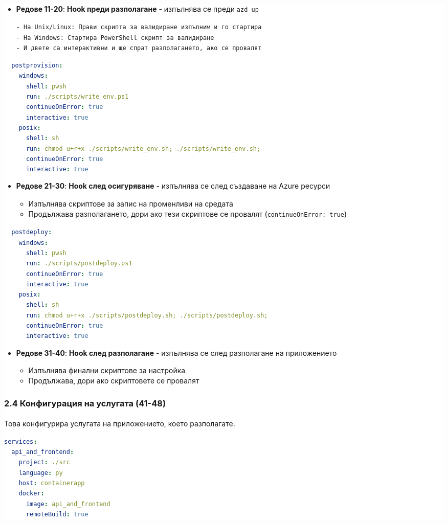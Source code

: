 - **Редове 11-20**: **Hook преди разполагане** - изпълнява се преди `azd up`

      - На Unix/Linux: Прави скрипта за валидиране изпълним и го стартира
      - На Windows: Стартира PowerShell скрипт за валидиране
      - И двете са интерактивни и ще спрат разполагането, ако се провалят

```yaml  title="" linenums="0"
  postprovision:
    windows:
      shell: pwsh
      run: ./scripts/write_env.ps1
      continueOnError: true
      interactive: true
    posix:
      shell: sh
      run: chmod u+r+x ./scripts/write_env.sh; ./scripts/write_env.sh;
      continueOnError: true
      interactive: true
```
- **Редове 21-30**: **Hook след осигуряване** - изпълнява се след създаване на Azure ресурси

  - Изпълнява скриптове за запис на променливи на средата
  - Продължава разполагането, дори ако тези скриптове се провалят (`continueOnError: true`)

```yaml title="" linenums="0"
  postdeploy:
    windows:
      shell: pwsh
      run: ./scripts/postdeploy.ps1
      continueOnError: true
      interactive: true
    posix:
      shell: sh
      run: chmod u+r+x ./scripts/postdeploy.sh; ./scripts/postdeploy.sh;
      continueOnError: true
      interactive: true
```
- **Редове 31-40**: **Hook след разполагане** - изпълнява се след разполагане на приложението

  - Изпълнява финални скриптове за настройка
  - Продължава, дори ако скриптовете се провалят

### 2.4 Конфигурация на услугата (41-48)

Това конфигурира услугата на приложението, което разполагате.

```yaml title="" linenums="0"
services:
  api_and_frontend:
    project: ./src
    language: py
    host: containerapp
    docker:
      image: api_and_frontend
      remoteBuild: true
```
